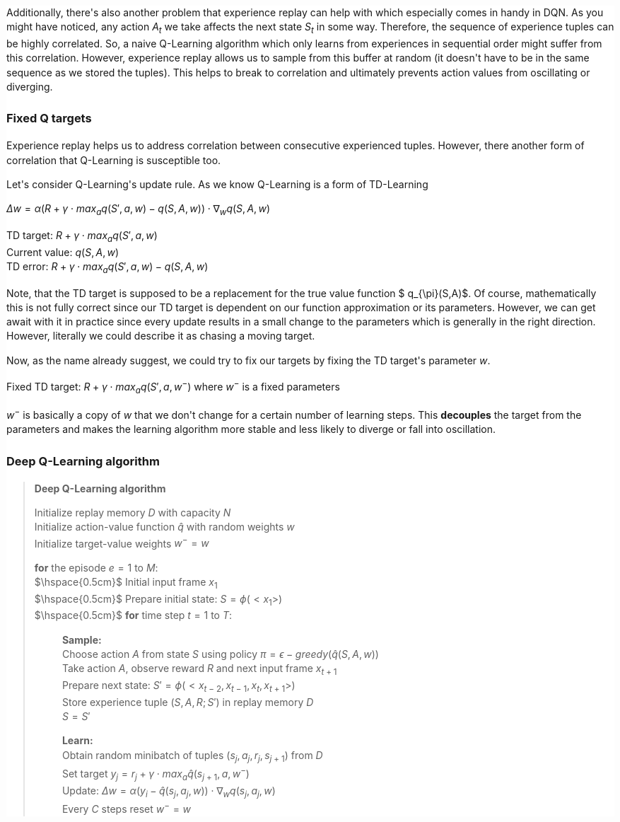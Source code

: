 Additionally, there's also another problem that experience replay can help with which especially comes in handy in DQN. As you might have noticed, any action $A_t$ we take affects the next state $S_t$ in some way. Therefore, the sequence of experience tuples can be highly correlated. So, a naive Q-Learning algorithm which only learns from experiences in sequential order might suffer from this correlation. However, experience replay allows us to sample from this buffer at random (it doesn't have to be in the same sequence as we stored the tuples). This helps to break to correlation and ultimately prevents action values from oscillating or diverging.

### Fixed Q targets

Experience replay helps us to address correlation between consecutive experienced tuples. However, there another form of correlation that Q-Learning is susceptible too.

Let's consider Q-Learning's update rule. As we know Q-Learning is a form of TD-Learning

$\Delta w = \alpha (R + \gamma \cdot max_a q(S',a,w) - q(S,A,w)) \cdot \nabla_w q(S,A,w)$ 

TD target: $R + \gamma \cdot max_a q(S',a,w)$  
Current value: $q(S,A,w)$  
TD error: $R + \gamma \cdot max_a q(S',a,w) - q(S,A,w)$

Note, that the TD target is supposed to be a replacement for the true value function $ q_{\pi}(S,A)$. Of course, mathematically this is not fully correct since our TD target is dependent on our function approximation or its parameters. However, we can get await with it in practice since every update results in a small change to the parameters which is generally in the right direction. However, literally we could describe it as chasing a moving target.

Now, as the name already suggest, we could try to fix our targets by fixing the TD target's parameter $w$. 

Fixed TD target: $R + \gamma \cdot max_a q(S',a,w^-)$ where $w^-$ is a fixed parameters

$w^-$ is basically a copy of $w$ that we don't change for a certain number of learning steps. This **decouples** the target from the parameters and makes the learning algorithm more stable and less likely to diverge or fall into oscillation.

### Deep Q-Learning algorithm

> **Deep Q-Learning algorithm**
> 
> Initialize replay memory $D$ with capacity $N$  
> Initialize action-value function $\widehat{q}$ with random weights $w$  
> Initialize target-value weights $w^- = w$
> 
> **for** the episode $e=1$ to $M$:  
> $\hspace{0.5cm}$ Initial input frame $x_1$  
> $\hspace{0.5cm}$ Prepare initial state: $S = \phi(<x_1>)$  
> $\hspace{0.5cm}$ **for** time step $t=1$ to $T$:
>   
> $\hspace{1cm}$ **Sample:**    
> $\hspace{1cm}$ Choose action $A$ from state $S$ using policy $\pi = \epsilon - greedy(\widehat{q}(S,A,w))$  
> $\hspace{1cm}$ Take action $A$, observe reward $R$ and next input frame $x_{t+1}$  
> $\hspace{1cm}$ Prepare next state: $S' = \phi(<x_{t-2},x_{t-1}, x_t, x_{t+1}>)$  
> $\hspace{1cm}$ Store experience tuple $(S,A,R;S')$ in replay memory $D$  
> $\hspace{1cm}$ $S = S'$
> 
> $\hspace{1cm}$ **Learn:**  
> $\hspace{1cm}$ Obtain random minibatch of tuples $(s_j,a_j,r_j,s_{j+1})$ from $D$  
> $\hspace{1cm}$ Set target $y_j = r_j + \gamma \cdot max_a \widehat{q}(s_{j+1},a,w^-)$  
> $\hspace{1cm}$ Update: $\Delta w = \alpha ( y_i - \widehat{q}(s_j,a_j,w)) \cdot \nabla_w q(s_j,a_j,w)$  
> $\hspace{1cm}$ Every $C$ steps reset $w^- = w$
